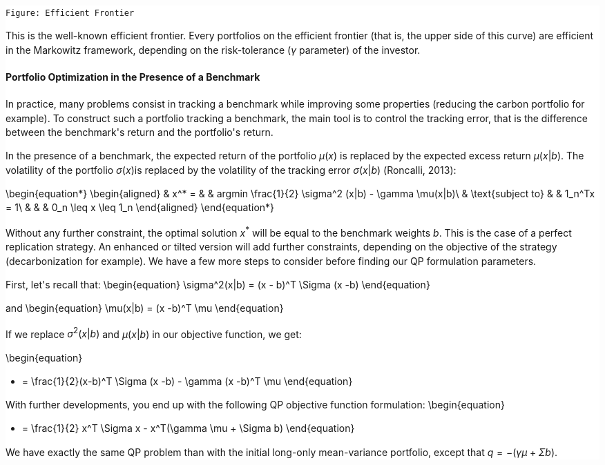```{figure} efficient_frontier.png
Figure: Efficient Frontier
```

This is the well-known efficient frontier. Every portfolios on the efficient frontier (that is, the upper side of this curve) are efficient in the Markowitz framework, depending on the risk-tolerance ($\gamma$ parameter) of the investor.

#### Portfolio Optimization in the Presence of a Benchmark

In practice, many problems consist in tracking a benchmark while improving some properties (reducing the carbon portfolio for example). To construct such a portfolio tracking a benchmark, the main tool is to control the tracking error, that is the difference between the benchmark's return and the portfolio's return.

In the presence of a benchmark, the expected return of the portfolio $\mu(x)$ is replaced by the expected excess return $\mu(x|b)$. The volatility of the portfolio $\sigma(x)$is replaced by the volatility of the tracking error $\sigma(x|b)$ (Roncalli, 2013):

\begin{equation*}
\begin{aligned}
& x^* = 
& & argmin \frac{1}{2} \sigma^2 (x|b) - \gamma \mu(x|b)\\
& \text{subject to}
& & 1_n^Tx = 1\\
& & & 0_n \leq x \leq 1_n
\end{aligned}
\end{equation*}

Without any further constraint, the optimal solution $x^*$ will be equal to the benchmark weights $b$. This is the case of a perfect replication strategy. An enhanced or tilted version will add further constraints, depending on the objective of the strategy (decarbonization for example). We have a few more steps to consider before finding our QP formulation parameters.

First, let's recall that:
\begin{equation}
\sigma^2(x|b) = (x - b)^T \Sigma (x -b)
\end{equation}

and
\begin{equation}
\mu(x|b) = (x -b)^T \mu
\end{equation}

If we replace $\sigma^2(x|b)$ and $\mu(x|b)$ in our objective function, we get:

\begin{equation}
* = \frac{1}{2}(x-b)^T \Sigma (x -b) - \gamma (x -b)^T \mu
\end{equation}

With further developments, you end up with the following QP objective function formulation:
\begin{equation}
* = \frac{1}{2} x^T \Sigma x - x^T(\gamma \mu + \Sigma b)
\end{equation}

We have exactly the same QP problem than with the initial long-only mean-variance portfolio, except that $q = -(\gamma \mu + \Sigma b)$.
